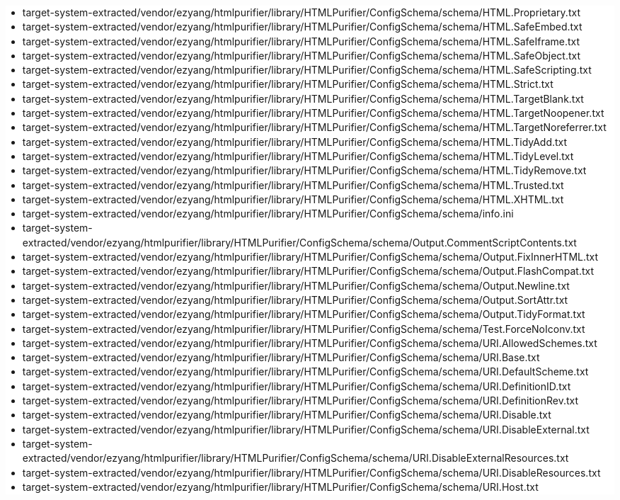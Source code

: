 - target-system-extracted/vendor/ezyang/htmlpurifier/library/HTMLPurifier/ConfigSchema/schema/HTML.Proprietary.txt
- target-system-extracted/vendor/ezyang/htmlpurifier/library/HTMLPurifier/ConfigSchema/schema/HTML.SafeEmbed.txt
- target-system-extracted/vendor/ezyang/htmlpurifier/library/HTMLPurifier/ConfigSchema/schema/HTML.SafeIframe.txt
- target-system-extracted/vendor/ezyang/htmlpurifier/library/HTMLPurifier/ConfigSchema/schema/HTML.SafeObject.txt
- target-system-extracted/vendor/ezyang/htmlpurifier/library/HTMLPurifier/ConfigSchema/schema/HTML.SafeScripting.txt
- target-system-extracted/vendor/ezyang/htmlpurifier/library/HTMLPurifier/ConfigSchema/schema/HTML.Strict.txt
- target-system-extracted/vendor/ezyang/htmlpurifier/library/HTMLPurifier/ConfigSchema/schema/HTML.TargetBlank.txt
- target-system-extracted/vendor/ezyang/htmlpurifier/library/HTMLPurifier/ConfigSchema/schema/HTML.TargetNoopener.txt
- target-system-extracted/vendor/ezyang/htmlpurifier/library/HTMLPurifier/ConfigSchema/schema/HTML.TargetNoreferrer.txt
- target-system-extracted/vendor/ezyang/htmlpurifier/library/HTMLPurifier/ConfigSchema/schema/HTML.TidyAdd.txt
- target-system-extracted/vendor/ezyang/htmlpurifier/library/HTMLPurifier/ConfigSchema/schema/HTML.TidyLevel.txt
- target-system-extracted/vendor/ezyang/htmlpurifier/library/HTMLPurifier/ConfigSchema/schema/HTML.TidyRemove.txt
- target-system-extracted/vendor/ezyang/htmlpurifier/library/HTMLPurifier/ConfigSchema/schema/HTML.Trusted.txt
- target-system-extracted/vendor/ezyang/htmlpurifier/library/HTMLPurifier/ConfigSchema/schema/HTML.XHTML.txt
- target-system-extracted/vendor/ezyang/htmlpurifier/library/HTMLPurifier/ConfigSchema/schema/info.ini
- target-system-extracted/vendor/ezyang/htmlpurifier/library/HTMLPurifier/ConfigSchema/schema/Output.CommentScriptContents.txt
- target-system-extracted/vendor/ezyang/htmlpurifier/library/HTMLPurifier/ConfigSchema/schema/Output.FixInnerHTML.txt
- target-system-extracted/vendor/ezyang/htmlpurifier/library/HTMLPurifier/ConfigSchema/schema/Output.FlashCompat.txt
- target-system-extracted/vendor/ezyang/htmlpurifier/library/HTMLPurifier/ConfigSchema/schema/Output.Newline.txt
- target-system-extracted/vendor/ezyang/htmlpurifier/library/HTMLPurifier/ConfigSchema/schema/Output.SortAttr.txt
- target-system-extracted/vendor/ezyang/htmlpurifier/library/HTMLPurifier/ConfigSchema/schema/Output.TidyFormat.txt
- target-system-extracted/vendor/ezyang/htmlpurifier/library/HTMLPurifier/ConfigSchema/schema/Test.ForceNoIconv.txt
- target-system-extracted/vendor/ezyang/htmlpurifier/library/HTMLPurifier/ConfigSchema/schema/URI.AllowedSchemes.txt
- target-system-extracted/vendor/ezyang/htmlpurifier/library/HTMLPurifier/ConfigSchema/schema/URI.Base.txt
- target-system-extracted/vendor/ezyang/htmlpurifier/library/HTMLPurifier/ConfigSchema/schema/URI.DefaultScheme.txt
- target-system-extracted/vendor/ezyang/htmlpurifier/library/HTMLPurifier/ConfigSchema/schema/URI.DefinitionID.txt
- target-system-extracted/vendor/ezyang/htmlpurifier/library/HTMLPurifier/ConfigSchema/schema/URI.DefinitionRev.txt
- target-system-extracted/vendor/ezyang/htmlpurifier/library/HTMLPurifier/ConfigSchema/schema/URI.Disable.txt
- target-system-extracted/vendor/ezyang/htmlpurifier/library/HTMLPurifier/ConfigSchema/schema/URI.DisableExternal.txt
- target-system-extracted/vendor/ezyang/htmlpurifier/library/HTMLPurifier/ConfigSchema/schema/URI.DisableExternalResources.txt
- target-system-extracted/vendor/ezyang/htmlpurifier/library/HTMLPurifier/ConfigSchema/schema/URI.DisableResources.txt
- target-system-extracted/vendor/ezyang/htmlpurifier/library/HTMLPurifier/ConfigSchema/schema/URI.Host.txt
